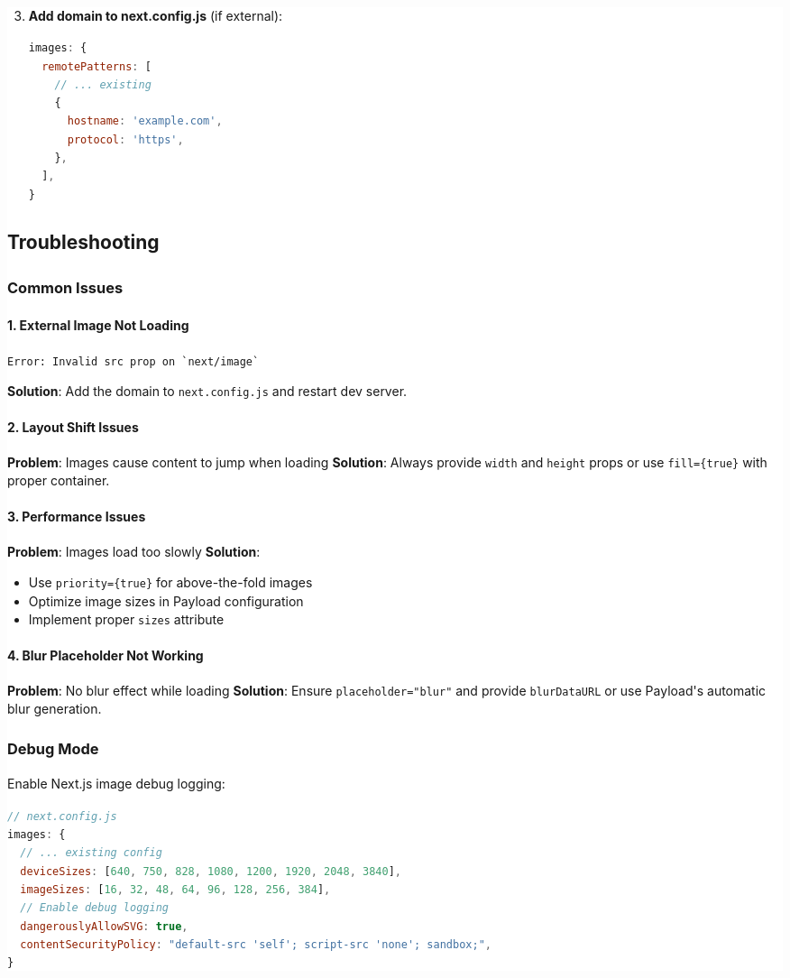 3. **Add domain to next.config.js** (if external):
   ```javascript
   images: {
     remotePatterns: [
       // ... existing
       {
         hostname: 'example.com',
         protocol: 'https',
       },
     ],
   }
   ```

## Troubleshooting

### Common Issues

#### 1. External Image Not Loading
```
Error: Invalid src prop on `next/image`
```
**Solution**: Add the domain to `next.config.js` and restart dev server.

#### 2. Layout Shift Issues
**Problem**: Images cause content to jump when loading
**Solution**: Always provide `width` and `height` props or use `fill={true}` with proper container.

#### 3. Performance Issues
**Problem**: Images load too slowly
**Solution**:
- Use `priority={true}` for above-the-fold images
- Optimize image sizes in Payload configuration
- Implement proper `sizes` attribute

#### 4. Blur Placeholder Not Working
**Problem**: No blur effect while loading
**Solution**: Ensure `placeholder="blur"` and provide `blurDataURL` or use Payload's automatic blur generation.

### Debug Mode

Enable Next.js image debug logging:

```javascript
// next.config.js
images: {
  // ... existing config
  deviceSizes: [640, 750, 828, 1080, 1200, 1920, 2048, 3840],
  imageSizes: [16, 32, 48, 64, 96, 128, 256, 384],
  // Enable debug logging
  dangerouslyAllowSVG: true,
  contentSecurityPolicy: "default-src 'self'; script-src 'none'; sandbox;",
}
```
